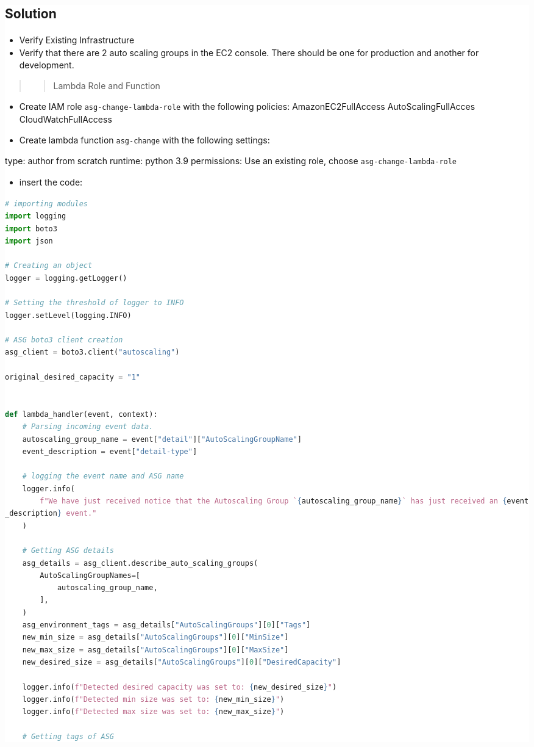 
## Solution
- Verify Existing Infrastructure
- Verify that there are 2 auto scaling groups in the EC2 console. There should be one for production and another for development.

>> Lambda Role and Function

- Create IAM role `asg-change-lambda-role` with the following policies:
AmazonEC2FullAccess
AutoScalingFullAcces
CloudWatchFullAccess

- Create lambda function  `asg-change` with the following settings:

type: author from scratch
runtime: python 3.9
permissions: Use an existing role, choose `asg-change-lambda-role`

- insert the code:

```python
# importing modules
import logging
import boto3
import json

# Creating an object
logger = logging.getLogger()

# Setting the threshold of logger to INFO
logger.setLevel(logging.INFO)

# ASG boto3 client creation
asg_client = boto3.client("autoscaling")

original_desired_capacity = "1"


def lambda_handler(event, context):
    # Parsing incoming event data.
    autoscaling_group_name = event["detail"]["AutoScalingGroupName"]
    event_description = event["detail-type"]

    # logging the event name and ASG name
    logger.info(
        f"We have just received notice that the Autoscaling Group `{autoscaling_group_name}` has just received an {event_description} event."
    )

    # Getting ASG details
    asg_details = asg_client.describe_auto_scaling_groups(
        AutoScalingGroupNames=[
            autoscaling_group_name,
        ],
    )
    asg_environment_tags = asg_details["AutoScalingGroups"][0]["Tags"]
    new_min_size = asg_details["AutoScalingGroups"][0]["MinSize"]
    new_max_size = asg_details["AutoScalingGroups"][0]["MaxSize"]
    new_desired_size = asg_details["AutoScalingGroups"][0]["DesiredCapacity"]

    logger.info(f"Detected desired capacity was set to: {new_desired_size}")
    logger.info(f"Detected min size was set to: {new_min_size}")
    logger.info(f"Detected max size was set to: {new_max_size}")

    # Getting tags of ASG
```
